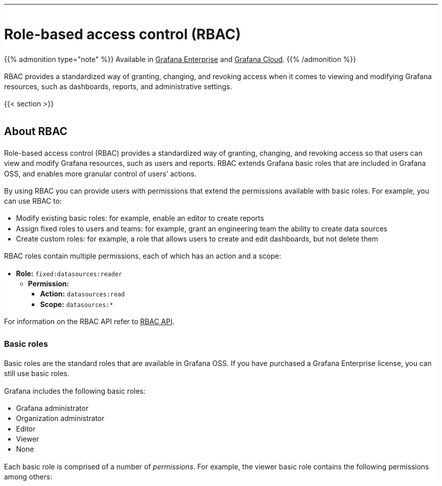 -----

# Role-based access control (RBAC)

{{% admonition type="note" %}}
Available in [Grafana Enterprise](/docs/grafana/\<GRAFANA_VERSION\>/introduction/grafana-enterprise/) and [Grafana Cloud](/docs/grafana-cloud).
{{% /admonition %}}

RBAC provides a standardized way of granting, changing, and revoking access when it comes to viewing and modifying Grafana resources, such as dashboards, reports, and administrative settings.

{{\< section \>}}

## About RBAC

Role-based access control (RBAC) provides a standardized way of granting, changing, and revoking access so that users can view and modify Grafana resources, such as users and reports.
RBAC extends Grafana basic roles that are included in Grafana OSS, and enables more granular control of users’ actions.

By using RBAC you can provide users with permissions that extend the permissions available with basic roles. For example, you can use RBAC to:

- Modify existing basic roles: for example, enable an editor to create reports
- Assign fixed roles to users and teams: for example, grant an engineering team the ability to create data sources
- Create custom roles: for example, a role that allows users to create and edit dashboards, but not delete them

RBAC roles contain multiple permissions, each of which has an action and a scope:

- **Role:** `fixed:datasources:reader`
  - **Permission:**
    - **Action:** `datasources:read`
    - **Scope:** `datasources:*`

For information on the RBAC API refer to [RBAC API](ref:api-rbac).

### Basic roles

Basic roles are the standard roles that are available in Grafana OSS. If you have purchased a Grafana Enterprise license, you can still use basic roles.

Grafana includes the following basic roles:

- Grafana administrator
- Organization administrator
- Editor
- Viewer
- None

Each basic role is comprised of a number of *permissions*. For example, the viewer basic role contains the following permissions among others:
